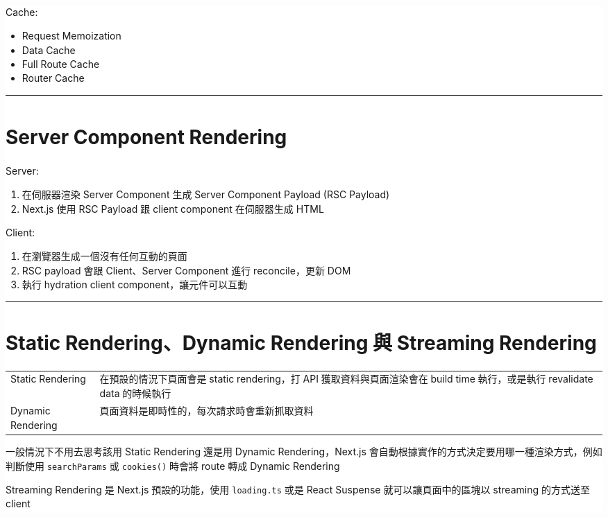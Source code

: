 </div>

<div>

Cache:

- Request Memoization
- Data Cache
- Full Route Cache
- Router Cache

</div>

</v-clicks>


--- 

# Server Component Rendering

Server:

1. 在伺服器渲染 Server Component 生成 <span v-mark.underline.orange="0">Server Component Payload (RSC Payload)</span>
2. Next.js 使用 RSC Payload 跟 client component 在伺服器生成 HTML

Client:

1. 在瀏覽器生成一個沒有任何互動的頁面
2. RSC payload 會跟 Client、Server Component 進行 reconcile，更新 DOM
3. 執行 hydration client component，讓元件可以互動


--- 

# Static Rendering、Dynamic Rendering 與 Streaming Rendering

| | |
|-|-|
|Static Rendering|<span v-mark.underline.orange="0">在預設的情況下頁面會是 static rendering</span>，打 API 獲取資料與頁面渲染會在 build time 執行，或是執行 revalidate data 的時候執行|
|Dynamic Rendering|頁面資料是即時性的，每次請求時會重新抓取資料|

<v-click>
<div>

一般情況下不用去思考該用 Static Rendering 還是用 Dynamic Rendering，Next.js 會自動根據實作的方式決定要用哪一種渲染方式，例如判斷使用 `searchParams` 或 `cookies()` 時會將 route 轉成 Dynamic Rendering

</div>
</v-click>

<v-click>

<span v-mark.underline.orange="0">Streaming Rendering 是 Next.js 預設的功能</span>，使用 `loading.ts` 或是 React Suspense 就可以讓頁面中的區塊以 streaming 的方式送至 client
